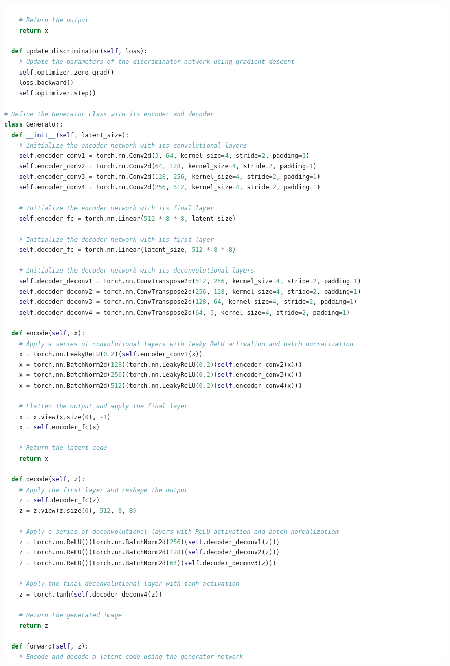 ```python
    
    # Return the output
    return x
  
  def update_discriminator(self, loss):
    # Update the parameters of the discriminator network using gradient descent
    self.optimizer.zero_grad()
    loss.backward()
    self.optimizer.step()

# Define the Generator class with its encoder and decoder
class Generator:
  def __init__(self, latent_size):
    # Initialize the encoder network with its convolutional layers
    self.encoder_conv1 = torch.nn.Conv2d(3, 64, kernel_size=4, stride=2, padding=1)
    self.encoder_conv2 = torch.nn.Conv2d(64, 128, kernel_size=4, stride=2, padding=1)
    self.encoder_conv3 = torch.nn.Conv2d(128, 256, kernel_size=4, stride=2, padding=1)
    self.encoder_conv4 = torch.nn.Conv2d(256, 512, kernel_size=4, stride=2, padding=1)
    
    # Initialize the encoder network with its final layer
    self.encoder_fc = torch.nn.Linear(512 * 8 * 8, latent_size)
    
    # Initialize the decoder network with its first layer
    self.decoder_fc = torch.nn.Linear(latent_size, 512 * 8 * 8)
    
    # Initialize the decoder network with its deconvolutional layers
    self.decoder_deconv1 = torch.nn.ConvTranspose2d(512, 256, kernel_size=4, stride=2, padding=1)
    self.decoder_deconv2 = torch.nn.ConvTranspose2d(256, 128, kernel_size=4, stride=2, padding=1)
    self.decoder_deconv3 = torch.nn.ConvTranspose2d(128, 64, kernel_size=4, stride=2, padding=1)
    self.decoder_deconv4 = torch.nn.ConvTranspose2d(64, 3, kernel_size=4, stride=2, padding=1)
  
  def encode(self, x):
    # Apply a series of convolutional layers with leaky ReLU activation and batch normalization
    x = torch.nn.LeakyReLU(0.2)(self.encoder_conv1(x))
    x = torch.nn.BatchNorm2d(128)(torch.nn.LeakyReLU(0.2)(self.encoder_conv2(x)))
    x = torch.nn.BatchNorm2d(256)(torch.nn.LeakyReLU(0.2)(self.encoder_conv3(x)))
    x = torch.nn.BatchNorm2d(512)(torch.nn.LeakyReLU(0.2)(self.encoder_conv4(x)))
    
    # Flatten the output and apply the final layer
    x = x.view(x.size(0), -1)
    x = self.encoder_fc(x)
    
    # Return the latent code
    return x
  
  def decode(self, z):
    # Apply the first layer and reshape the output
    z = self.decoder_fc(z)
    z = z.view(z.size(0), 512, 8, 8)
    
    # Apply a series of deconvolutional layers with ReLU activation and batch normalization
    z = torch.nn.ReLU()(torch.nn.BatchNorm2d(256)(self.decoder_deconv1(z)))
    z = torch.nn.ReLU()(torch.nn.BatchNorm2d(128)(self.decoder_deconv2(z)))
    z = torch.nn.ReLU()(torch.nn.BatchNorm2d(64)(self.decoder_deconv3(z)))
    
    # Apply the final deconvolutional layer with tanh activation
    z = torch.tanh(self.decoder_deconv4(z))
    
    # Return the generated image
    return z
  
  def forward(self, z):
    # Encode and decode a latent code using the generator network
```